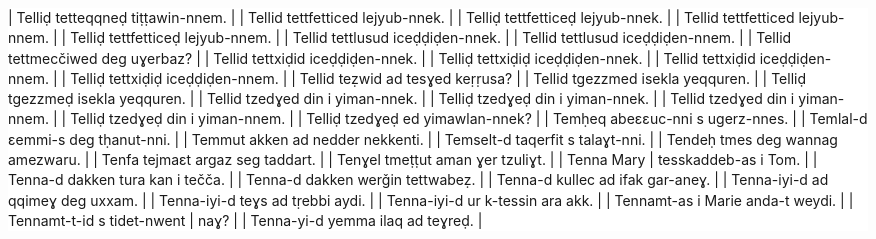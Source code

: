| Telliḍ tetteqqneḍ tiṭṭawin-nnem. |
| Tellid tettfetticed lejyub-nnek. |
| Telliḍ tettfetticeḍ lejyub-nnek. |
| Tellid tettfetticed lejyub-nnem. |
| Telliḍ tettfetticeḍ lejyub-nnem. |
| Tellid tettlusud iceḍḍiḍen-nnek. |
| Tellid tettlusud iceḍḍiḍen-nnem. |
| Tellid tettmecčiwed deg uɣerbaz? |
| Tellid tettxiḍid iceḍḍiḍen-nnek. |
| Telliḍ tettxiḍiḍ iceḍḍiḍen-nnek. |
| Tellid tettxiḍid iceḍḍiḍen-nnem. |
| Telliḍ tettxiḍiḍ iceḍḍiḍen-nnem. |
| Tellid teẓwid ad tesɣed keṛṛusa? |
| Tellid tgezzmed isekla yeqquren. |
| Telliḍ tgezzmeḍ isekla yeqquren. |
| Tellid tzedɣed din i yiman-nnek. |
| Telliḍ tzedɣeḍ din i yiman-nnek. |
| Tellid tzedɣed din i yiman-nnem. |
| Telliḍ tzedɣeḍ din i yiman-nnem. |
| Telliḍ tzedɣeḍ ed yimawlan-nnek? |
| Temḥeq abeɛɛuc-nni s ugerz-nnes. |
| Temlal-d ɛemmi-s deg tḥanut-nni. |
| Temmut akken ad nedder nekkenti. |
| Temselt-d taqerfit s talaɣt-nni. |
| Tendeḥ tmes deg wannag amezwaru. |
| Tenfa tejmaɛt argaz seg taddart. |
| Tenɣel tmeṭṭut aman ɣer tzuliɣt. |
| Tenna Mary |  tesskaddeb-as i Tom. |
| Tenna-d dakken tura kan i tečča. |
| Tenna-d dakken werǧin tettwabeẓ. |
| Tenna-d kullec ad ifak gar-aneɣ. |
| Tenna-iyi-d ad qqimeɣ deg uxxam. |
| Tenna-iyi-d teɣs ad tṛebbi aydi. |
| Tenna-iyi-d ur k-tessin ara akk. |
| Tennamt-as i Marie anda-t weydi. |
| Tennamt-t-id s tidet-nwent |  naɣ? |
| Tenna-yi-d yemma ilaq ad teɣreḍ. |